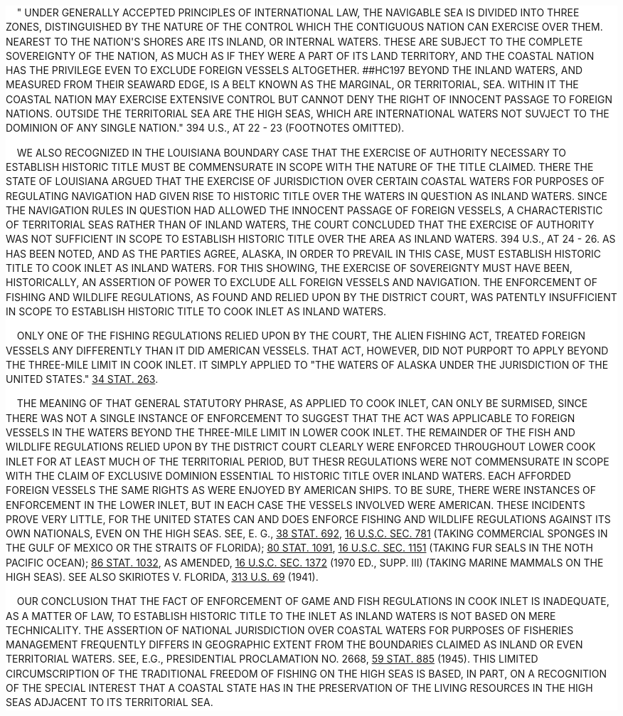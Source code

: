     " UNDER GENERALLY ACCEPTED PRINCIPLES OF INTERNATIONAL LAW, THE NAVIGABLE SEA IS DIVIDED INTO THREE ZONES, DISTINGUISHED BY THE NATURE OF THE CONTROL WHICH THE CONTIGUOUS NATION CAN EXERCISE OVER THEM.  NEAREST TO THE NATION'S SHORES ARE ITS INLAND, OR INTERNAL WATERS.  THESE ARE SUBJECT TO THE COMPLETE SOVEREIGNTY OF THE NATION, AS MUCH AS IF THEY WERE A PART OF ITS LAND TERRITORY, AND THE COASTAL NATION HAS THE PRIVILEGE EVEN TO EXCLUDE FOREIGN VESSELS ALTOGETHER.  ##HC197 BEYOND THE INLAND WATERS, AND MEASURED FROM THEIR SEAWARD EDGE, IS A BELT KNOWN AS THE MARGINAL, OR TERRITORIAL, SEA.  WITHIN IT THE COASTAL NATION MAY EXERCISE EXTENSIVE CONTROL BUT CANNOT DENY THE RIGHT OF INNOCENT PASSAGE TO FOREIGN NATIONS.  OUTSIDE THE TERRITORIAL SEA ARE THE HIGH SEAS, WHICH ARE INTERNATIONAL WATERS NOT SUVJECT TO THE DOMINION OF ANY SINGLE NATION."  394 U.S., AT 22 - 23 (FOOTNOTES OMITTED).

    WE ALSO RECOGNIZED IN THE LOUISIANA BOUNDARY CASE THAT THE EXERCISE OF AUTHORITY NECESSARY TO ESTABLISH HISTORIC TITLE MUST BE COMMENSURATE IN SCOPE WITH THE NATURE OF THE TITLE CLAIMED.  THERE THE STATE OF LOUISIANA ARGUED THAT THE EXERCISE OF JURISDICTION OVER CERTAIN COASTAL WATERS FOR PURPOSES OF REGULATING NAVIGATION HAD GIVEN RISE TO HISTORIC TITLE OVER THE WATERS IN QUESTION AS INLAND WATERS.  SINCE THE NAVIGATION RULES IN QUESTION HAD ALLOWED THE INNOCENT PASSAGE OF FOREIGN VESSELS, A CHARACTERISTIC OF TERRITORIAL SEAS RATHER THAN OF INLAND WATERS, THE COURT CONCLUDED THAT THE EXERCISE OF AUTHORITY WAS NOT SUFFICIENT IN SCOPE TO ESTABLISH HISTORIC TITLE OVER THE AREA AS INLAND WATERS.  394 U.S., AT 24 - 26.     AS HAS BEEN NOTED, AND AS THE PARTIES AGREE, ALASKA, IN ORDER TO PREVAIL IN THIS CASE, MUST ESTABLISH HISTORIC TITLE TO COOK INLET AS INLAND WATERS.  FOR THIS SHOWING, THE EXERCISE OF SOVEREIGNTY MUST HAVE BEEN, HISTORICALLY, AN ASSERTION OF POWER TO EXCLUDE ALL FOREIGN VESSELS AND NAVIGATION.  THE ENFORCEMENT OF FISHING AND WILDLIFE REGULATIONS, AS FOUND AND RELIED UPON BY THE DISTRICT COURT, WAS PATENTLY INSUFFICIENT IN SCOPE TO ESTABLISH HISTORIC TITLE TO COOK INLET AS INLAND WATERS.

    ONLY ONE OF THE FISHING REGULATIONS RELIED UPON BY THE COURT, THE ALIEN FISHING ACT, TREATED FOREIGN VESSELS ANY DIFFERENTLY THAN IT DID AMERICAN VESSELS.  THAT ACT, HOWEVER, DID NOT PURPORT TO APPLY BEYOND THE THREE-MILE LIMIT IN COOK INLET.  IT SIMPLY APPLIED TO "THE WATERS OF ALASKA UNDER THE JURISDICTION OF THE UNITED STATES."  [34 STAT. 263][/us/stat/34/263].

    THE MEANING OF THAT GENERAL STATUTORY PHRASE, AS APPLIED TO COOK INLET, CAN ONLY BE SURMISED, SINCE THERE WAS NOT A SINGLE INSTANCE OF ENFORCEMENT TO SUGGEST THAT THE ACT WAS APPLICABLE TO FOREIGN VESSELS IN THE WATERS BEYOND THE THREE-MILE LIMIT IN LOWER COOK INLET.  THE REMAINDER OF THE FISH AND WILDLIFE REGULATIONS RELIED UPON BY THE DISTRICT COURT CLEARLY WERE ENFORCED THROUGHOUT LOWER COOK INLET FOR AT LEAST MUCH OF THE TERRITORIAL PERIOD, BUT THESR REGULATIONS WERE NOT COMMENSURATE IN SCOPE WITH THE CLAIM OF EXCLUSIVE DOMINION ESSENTIAL TO HISTORIC TITLE OVER INLAND WATERS.  EACH AFFORDED FOREIGN VESSELS THE SAME RIGHTS AS WERE ENJOYED BY AMERICAN SHIPS.  TO BE SURE, THERE WERE INSTANCES OF ENFORCEMENT IN THE LOWER INLET, BUT IN EACH CASE THE VESSELS INVOLVED WERE AMERICAN.  THESE INCIDENTS PROVE VERY LITTLE, FOR THE UNITED STATES CAN AND DOES ENFORCE FISHING AND WILDLIFE REGULATIONS AGAINST ITS OWN NATIONALS, EVEN ON THE HIGH SEAS.  SEE, E. G., [38 STAT. 692][/us/stat/38/692], [16 U.S.C. SEC. 781][/us/usc/t16/s781] (TAKING COMMERCIAL SPONGES IN THE GULF OF MEXICO OR THE STRAITS OF FLORIDA); [80 STAT. 1091][/us/stat/80/1091], [16 U.S.C. SEC. 1151][/us/usc/t16/s1151] (TAKING FUR SEALS IN THE NOTH PACIFIC OCEAN); [86 STAT. 1032][/us/stat/86/1032], AS AMENDED, [16 U.S.C. SEC. 1372][/us/usc/t16/s1372] (1970 ED., SUPP. III) (TAKING MARINE MAMMALS ON THE HIGH SEAS).  SEE ALSO SKIRIOTES V. FLORIDA, [313 U.S. 69][/us/courts/scotus/usReporter/313/69] (1941).

    OUR CONCLUSION THAT THE FACT OF ENFORCEMENT OF GAME AND FISH REGULATIONS IN COOK INLET IS INADEQUATE, AS A MATTER OF LAW, TO ESTABLISH HISTORIC TITLE TO THE INLET AS INLAND WATERS IS NOT BASED ON MERE TECHNICALITY.  THE ASSERTION OF NATIONAL JURISDICTION OVER COASTAL WATERS FOR PURPOSES OF FISHERIES MANAGEMENT FREQUENTLY DIFFERS IN GEOGRAPHIC EXTENT FROM THE BOUNDARIES CLAIMED AS INLAND OR EVEN TERRITORIAL WATERS.  SEE, E.G., PRESIDENTIAL PROCLAMATION NO. 2668, [59 STAT. 885][/us/stat/59/885] (1945).  THIS LIMITED CIRCUMSCRIPTION OF THE TRADITIONAL FREEDOM OF FISHING ON THE HIGH SEAS IS BASED, IN PART, ON A RECOGNITION OF THE SPECIAL INTEREST THAT A COASTAL STATE HAS IN THE PRESERVATION OF THE LIVING RESOURCES IN THE HIGH SEAS ADJACENT TO ITS TERRITORIAL SEA.


[/us/courts/scotus/usReporter/422/184]: https://publicdocs.github.io/go/links?ns=uslm-x&ref=%2Fus%2Fcourts%2Fscotus%2FusReporter%2F422%2F184
[/us/courts/scotus/usReporter/419/1045]: https://publicdocs.github.io/go/links?ns=uslm-x&ref=%2Fus%2Fcourts%2Fscotus%2FusReporter%2F419%2F1045
[/us/stat/67/29]: https://publicdocs.github.io/go/links?ns=uslm&ref=%2Fus%2Fstat%2F67%2F29
[/us/usc/t43/s1301]: https://publicdocs.github.io/go/links?ns=uslm&ref=%2Fus%2Fusc%2Ft43%2Fs1301
[/us/courts/scotus/usReporter/420/515]: https://publicdocs.github.io/go/links?ns=uslm-x&ref=%2Fus%2Fcourts%2Fscotus%2FusReporter%2F420%2F515
[/us/courts/scotus/usReporter/381/139]: https://publicdocs.github.io/go/links?ns=uslm-x&ref=%2Fus%2Fcourts%2Fscotus%2FusReporter%2F381%2F139
[/us/courts/scotus/usReporter/394/11]: https://publicdocs.github.io/go/links?ns=uslm-x&ref=%2Fus%2Fcourts%2Fscotus%2FusReporter%2F394%2F11
[/us/stat/15/241]: https://publicdocs.github.io/go/links?ns=uslm&ref=%2Fus%2Fstat%2F15%2F241
[/us/stat/34/263]: https://publicdocs.github.io/go/links?ns=uslm&ref=%2Fus%2Fstat%2F34%2F263
[/us/stat/43/464]: https://publicdocs.github.io/go/links?ns=uslm&ref=%2Fus%2Fstat%2F43%2F464
[/us/stat/34/263]: https://publicdocs.github.io/go/links?ns=uslm&ref=%2Fus%2Fstat%2F34%2F263
[/us/stat/38/692]: https://publicdocs.github.io/go/links?ns=uslm&ref=%2Fus%2Fstat%2F38%2F692
[/us/usc/t16/s781]: https://publicdocs.github.io/go/links?ns=uslm&ref=%2Fus%2Fusc%2Ft16%2Fs781
[/us/stat/80/1091]: https://publicdocs.github.io/go/links?ns=uslm&ref=%2Fus%2Fstat%2F80%2F1091
[/us/usc/t16/s1151]: https://publicdocs.github.io/go/links?ns=uslm&ref=%2Fus%2Fusc%2Ft16%2Fs1151
[/us/stat/86/1032]: https://publicdocs.github.io/go/links?ns=uslm&ref=%2Fus%2Fstat%2F86%2F1032
[/us/usc/t16/s1372]: https://publicdocs.github.io/go/links?ns=uslm&ref=%2Fus%2Fusc%2Ft16%2Fs1372
[/us/courts/scotus/usReporter/313/69]: https://publicdocs.github.io/go/links?ns=uslm-x&ref=%2Fus%2Fcourts%2Fscotus%2FusReporter%2F313%2F69
[/us/stat/59/885]: https://publicdocs.github.io/go/links?ns=uslm&ref=%2Fus%2Fstat%2F59%2F885
[/us/courts/scotus/usReporter/295/463]: https://publicdocs.github.io/go/links?ns=uslm-x&ref=%2Fus%2Fcourts%2Fscotus%2FusReporter%2F295%2F463
[/us/stat/72/343]: https://publicdocs.github.io/go/links?ns=uslm&ref=%2Fus%2Fstat%2F72%2F343
[/us/stat/72/339]: https://publicdocs.github.io/go/links?ns=uslm&ref=%2Fus%2Fstat%2F72%2F339
[/us/usc/t43/s1311]: https://publicdocs.github.io/go/links?ns=uslm&ref=%2Fus%2Fusc%2Ft43%2Fs1311
[/us/usc/t43/s1301]: https://publicdocs.github.io/go/links?ns=uslm&ref=%2Fus%2Fusc%2Ft43%2Fs1301
[/us/courts/scotus/usReporter/394/11]: https://publicdocs.github.io/go/links?ns=uslm-x&ref=%2Fus%2Fcourts%2Fscotus%2FusReporter%2F394%2F11
[/us/stat/15/539]: https://publicdocs.github.io/go/links?ns=uslm&ref=%2Fus%2Fstat%2F15%2F539
[/us/courts/scotus/usReporter/381/139]: https://publicdocs.github.io/go/links?ns=uslm-x&ref=%2Fus%2Fcourts%2Fscotus%2FusReporter%2F381%2F139